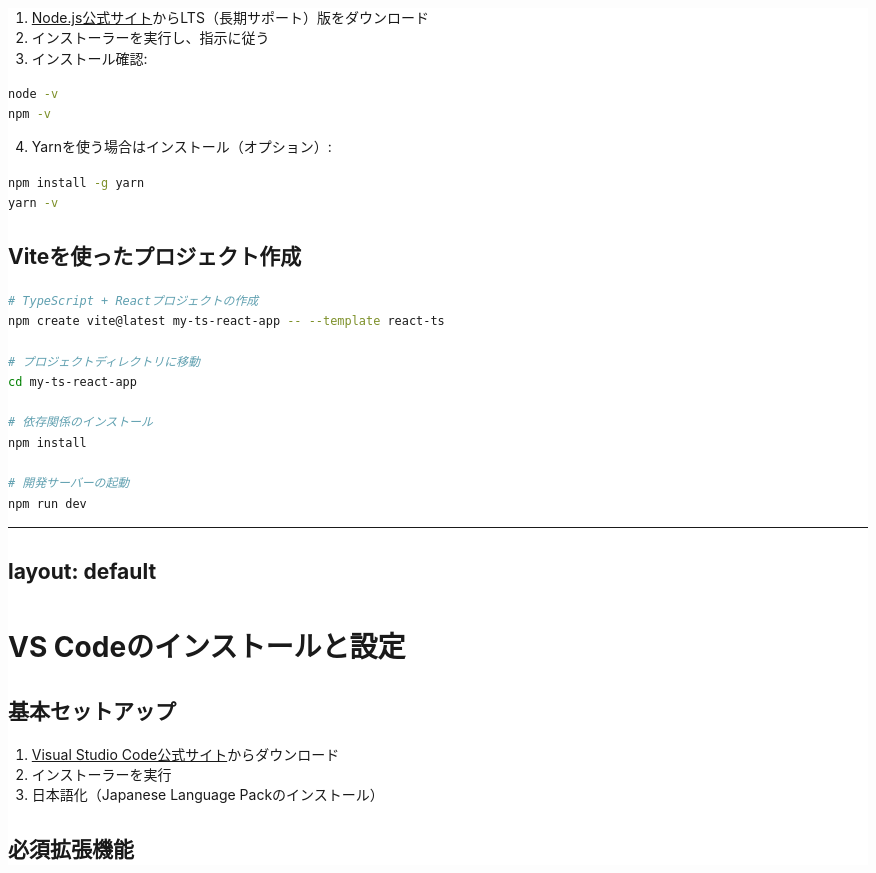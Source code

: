 1. [Node.js公式サイト](https://nodejs.org/)からLTS（長期サポート）版をダウンロード
2. インストーラーを実行し、指示に従う
3. インストール確認:

```bash
node -v
npm -v
```

4. Yarnを使う場合はインストール（オプション）:

```bash
npm install -g yarn
yarn -v
```

</v-clicks>

## Viteを使ったプロジェクト作成

<v-clicks>

```bash
# TypeScript + Reactプロジェクトの作成
npm create vite@latest my-ts-react-app -- --template react-ts

# プロジェクトディレクトリに移動
cd my-ts-react-app

# 依存関係のインストール
npm install

# 開発サーバーの起動
npm run dev
```

</v-clicks>

---
layout: default
---

# VS Codeのインストールと設定

## 基本セットアップ

<v-clicks>

1. [Visual Studio Code公式サイト](https://code.visualstudio.com/)からダウンロード
2. インストーラーを実行
3. 日本語化（Japanese Language Packのインストール）

</v-clicks>

## 必須拡張機能
